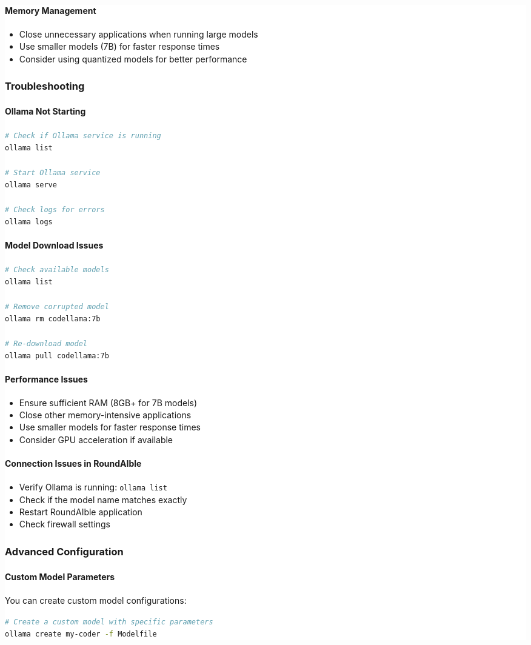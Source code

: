 #### **Memory Management**
- Close unnecessary applications when running large models
- Use smaller models (7B) for faster response times
- Consider using quantized models for better performance

### **Troubleshooting**

#### **Ollama Not Starting**
```bash
# Check if Ollama service is running
ollama list

# Start Ollama service
ollama serve

# Check logs for errors
ollama logs
```

#### **Model Download Issues**
```bash
# Check available models
ollama list

# Remove corrupted model
ollama rm codellama:7b

# Re-download model
ollama pull codellama:7b
```

#### **Performance Issues**
- Ensure sufficient RAM (8GB+ for 7B models)
- Close other memory-intensive applications
- Use smaller models for faster response times
- Consider GPU acceleration if available

#### **Connection Issues in RoundAIble**
- Verify Ollama is running: `ollama list`
- Check if the model name matches exactly
- Restart RoundAIble application
- Check firewall settings

### **Advanced Configuration**

#### **Custom Model Parameters**
You can create custom model configurations:

```bash
# Create a custom model with specific parameters
ollama create my-coder -f Modelfile
```
